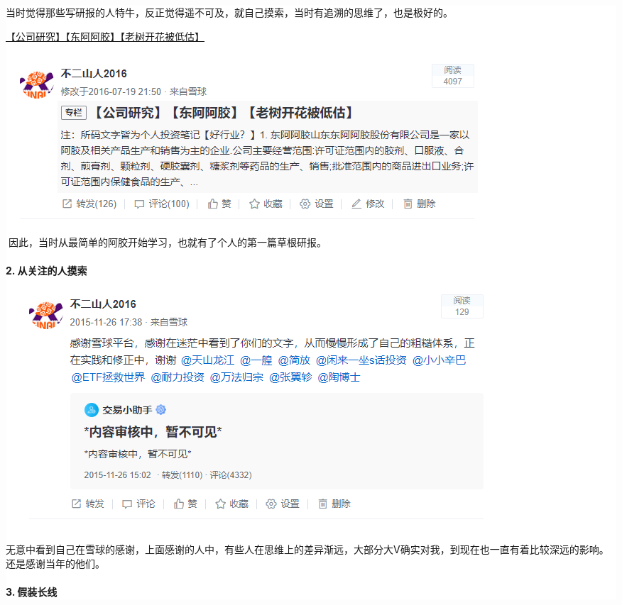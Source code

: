 ​	当时觉得那些写研报的人特牛，反正觉得遥不可及，就自己摸索，当时有追溯的思维了，也是极好的。

[	【公司研究】【东阿阿胶】【老树开花被低估】](https://xueqiu.com/1570052336/58735800)

​	![1568503175002](个人进化史5.0.assets/1568503175002.png)

​	因此，当时从最简单的阿胶开始学习，也就有了个人的第一篇草根研报。

#### 2. 从关注的人摸索

​	![1568503327225](个人进化史5.0.assets/1568503327225.png)

​	无意中看到自己在雪球的感谢，上面感谢的人中，有些人在思维上的差异渐远，大部分大V确实对我，到现在也一直有着比较深远的影响。还是感谢当年的他们。

#### 3. 假装长线
